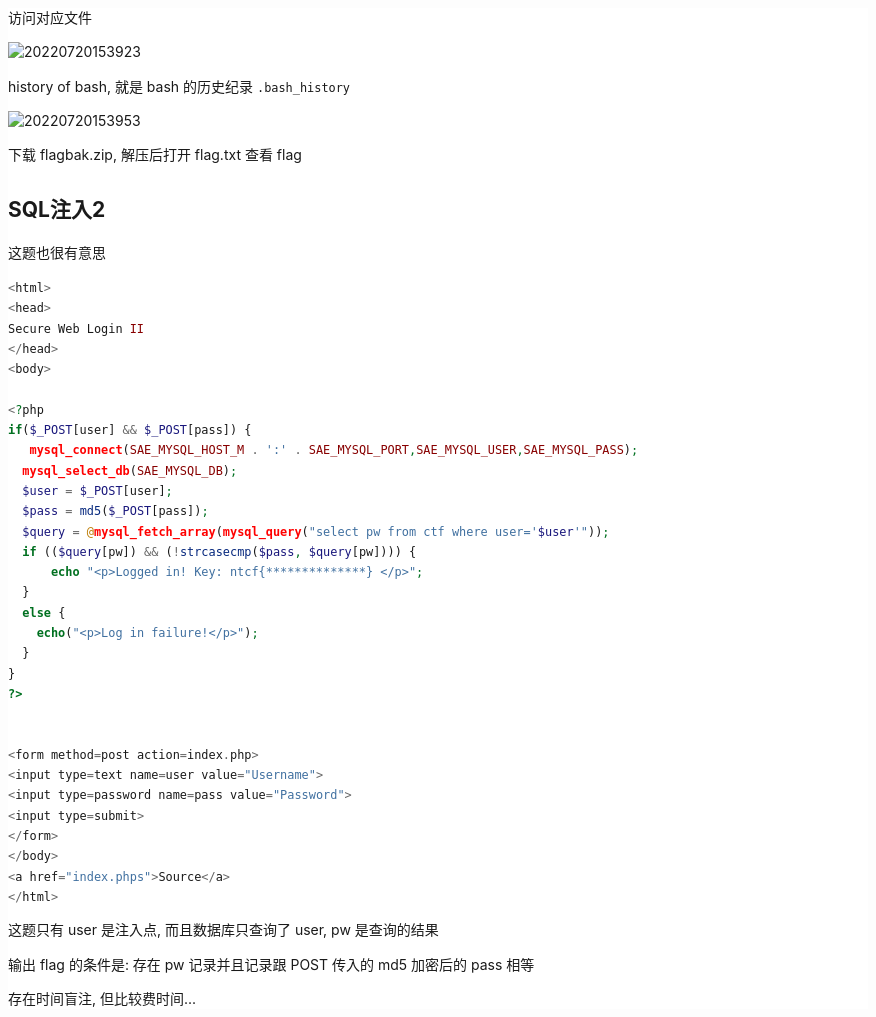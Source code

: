 访问对应文件

![20220720153923](https://exp10it-1252109039.cos.ap-shanghai.myqcloud.com/img/20220720153923.png)

history of bash, 就是 bash 的历史纪录 `.bash_history`

![20220720153953](https://exp10it-1252109039.cos.ap-shanghai.myqcloud.com/img/20220720153953.png)

下载 flagbak.zip, 解压后打开 flag.txt 查看 flag

## SQL注入2

这题也很有意思

```php
<html>
<head>
Secure Web Login II
</head>
<body>

<?php
if($_POST[user] && $_POST[pass]) {
   mysql_connect(SAE_MYSQL_HOST_M . ':' . SAE_MYSQL_PORT,SAE_MYSQL_USER,SAE_MYSQL_PASS);
  mysql_select_db(SAE_MYSQL_DB);
  $user = $_POST[user];
  $pass = md5($_POST[pass]);
  $query = @mysql_fetch_array(mysql_query("select pw from ctf where user='$user'"));
  if (($query[pw]) && (!strcasecmp($pass, $query[pw]))) {
      echo "<p>Logged in! Key: ntcf{**************} </p>";
  }
  else {
    echo("<p>Log in failure!</p>");
  }
}
?>


<form method=post action=index.php>
<input type=text name=user value="Username">
<input type=password name=pass value="Password">
<input type=submit>
</form>
</body>
<a href="index.phps">Source</a>
</html>
```

这题只有 user 是注入点, 而且数据库只查询了 user, pw 是查询的结果

输出 flag 的条件是: 存在 pw 记录并且记录跟 POST 传入的 md5 加密后的 pass 相等

存在时间盲注, 但比较费时间...

